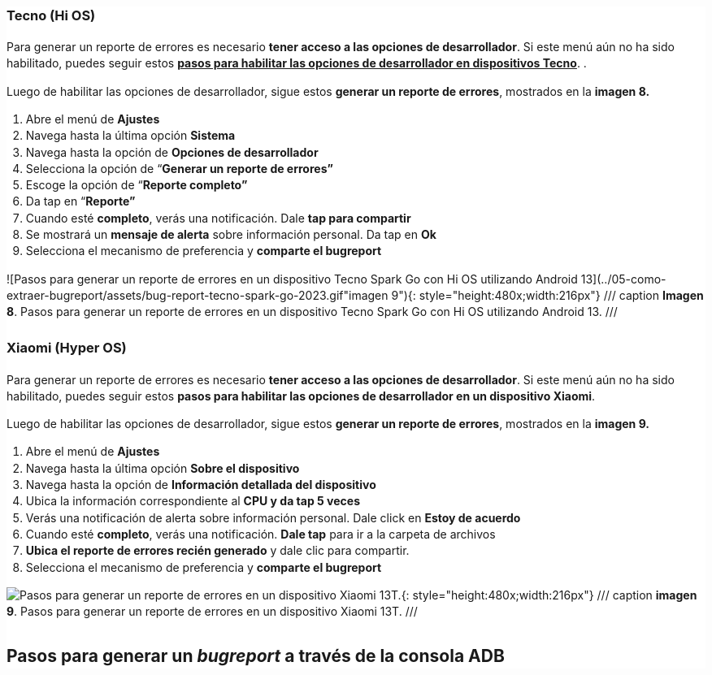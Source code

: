
### Tecno (Hi OS)

Para generar un reporte de errores es necesario **tener acceso a las opciones de desarrollador**. Si este menú aún no ha sido habilitado, puedes seguir estos **[pasos para habilitar las opciones de desarrollador en dispositivos Tecno](../02-como-habilitar-opciones-desarrollador/02-como-habilitar-opciones-desarrollador.md#tecno-hi-os)**.  . 

Luego de habilitar las opciones de desarrollador, sigue estos **generar un reporte de errores**, mostrados en la **imagen 8\.**  

1. Abre el menú de **Ajustes**  
2. Navega hasta la última opción **Sistema**  
3. Navega hasta la opción de **Opciones de desarrollador**  
4. Selecciona la opción de “**Generar un reporte de errores”**   
5. Escoge la opción de “**Reporte completo”**  
6. Da tap en “**Reporte”**   
7. Cuando esté **completo**, verás una notificación. Dale **tap para compartir**  
8. Se mostrará un **mensaje de alerta** sobre  información personal. Da tap en **Ok**  
9. Selecciona el mecanismo de preferencia y **comparte el bugreport**  

![Pasos para generar un reporte de errores en un dispositivo Tecno Spark Go con Hi OS utilizando Android 13](../05-como-extraer-bugreport/assets/bug-report-tecno-spark-go-2023.gif"imagen 9"){: style="height:480x;width:216px"}
/// caption
**Imagen 8**. Pasos para generar un reporte de errores en un dispositivo Tecno Spark Go con Hi OS utilizando Android 13.
///

### Xiaomi (Hyper OS)

Para generar un reporte de errores es necesario **tener acceso a las opciones de desarrollador**. Si este menú aún no ha sido habilitado, puedes seguir estos **pasos para habilitar las opciones de desarrollador en un dispositivo Xiaomi**. 

Luego de habilitar las opciones de desarrollador, sigue estos **generar un reporte de errores**, mostrados en la **imagen 9\.**  

1. Abre el menú de **Ajustes**  
2. Navega hasta la última opción **Sobre el dispositivo**  
3. Navega hasta la opción de **Información detallada del dispositivo**  
4. Ubica la información correspondiente al **CPU y da tap 5 veces**   
5. Verás una notificación de alerta sobre información personal. Dale click en **Estoy de acuerdo**    
6. Cuando esté **completo**, verás una notificación. **Dale tap** para ir a la carpeta de archivos 
7. **Ubica el reporte de errores recién generado** y dale clic para compartir. 
8. Selecciona el mecanismo de preferencia y **comparte el bugreport**  

![Pasos para generar un reporte de errores en un dispositivo Xiaomi 13T.](../05-como-extraer-bugreport/assets/bug-report-xiaomi-13t.gif "imagen 10"){: style="height:480x;width:216px"}
/// caption
**imagen 9**. Pasos para generar un reporte de errores en un dispositivo Xiaomi 13T.
///


## Pasos para generar un *bugreport* a través de la consola ADB
